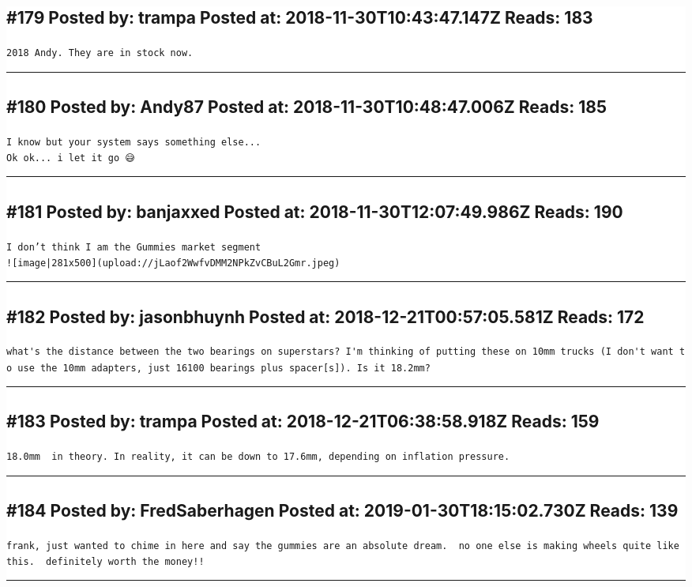 ## \#179 Posted by: trampa Posted at: 2018-11-30T10:43:47.147Z Reads: 183

```
2018 Andy. They are in stock now.
```

---
## \#180 Posted by: Andy87 Posted at: 2018-11-30T10:48:47.006Z Reads: 185

```
I know but your system says something else...
Ok ok... i let it go 😅
```

---
## \#181 Posted by: banjaxxed Posted at: 2018-11-30T12:07:49.986Z Reads: 190

```
I don’t think I am the Gummies market segment
![image|281x500](upload://jLaof2WwfvDMM2NPkZvCBuL2Gmr.jpeg)
```

---
## \#182 Posted by: jasonbhuynh Posted at: 2018-12-21T00:57:05.581Z Reads: 172

```
what's the distance between the two bearings on superstars? I'm thinking of putting these on 10mm trucks (I don't want to use the 10mm adapters, just 16100 bearings plus spacer[s]). Is it 18.2mm?
```

---
## \#183 Posted by: trampa Posted at: 2018-12-21T06:38:58.918Z Reads: 159

```
18.0mm  in theory. In reality, it can be down to 17.6mm, depending on inflation pressure.
```

---
## \#184 Posted by: FredSaberhagen Posted at: 2019-01-30T18:15:02.730Z Reads: 139

```
frank, just wanted to chime in here and say the gummies are an absolute dream.  no one else is making wheels quite like this.  definitely worth the money!!
```

---
